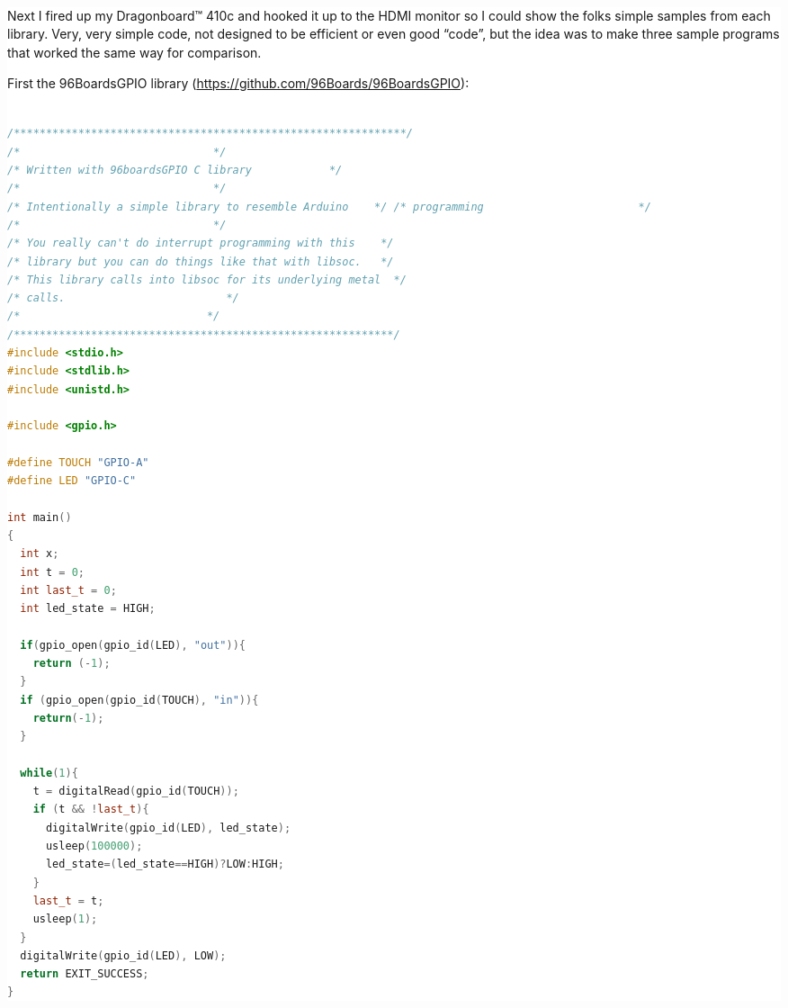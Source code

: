 Next I fired up my Dragonboard™ 410c and hooked it up to the HDMI monitor so I could show the folks simple samples from each library. Very, very simple code, not designed to be efficient or even good “code”, but the idea was to make three sample programs that worked the same way for comparison.

First the 96BoardsGPIO library (https://github.com/96Boards/96BoardsGPIO):

```cpp

/*************************************************************/
/*                              */
/* Written with 96boardsGPIO C library            */
/*                              */
/* Intentionally a simple library to resemble Arduino    */ /* programming                        */
/*                              */
/* You really can't do interrupt programming with this    */
/* library but you can do things like that with libsoc.   */
/* This library calls into libsoc for its underlying metal  */
/* calls.                         */
/*                             */
/***********************************************************/
#include <stdio.h>
#include <stdlib.h>
#include <unistd.h>

#include <gpio.h>

#define TOUCH "GPIO-A"
#define LED "GPIO-C"

int main()
{
  int x;
  int t = 0;
  int last_t = 0;
  int led_state = HIGH;

  if(gpio_open(gpio_id(LED), "out")){
    return (-1);
  }
  if (gpio_open(gpio_id(TOUCH), "in")){
    return(-1);
  }

  while(1){
    t = digitalRead(gpio_id(TOUCH));
    if (t && !last_t){
      digitalWrite(gpio_id(LED), led_state);
      usleep(100000);
      led_state=(led_state==HIGH)?LOW:HIGH;
    }
    last_t = t;
    usleep(1);
  }
  digitalWrite(gpio_id(LED), LOW);
  return EXIT_SUCCESS;
}

```
